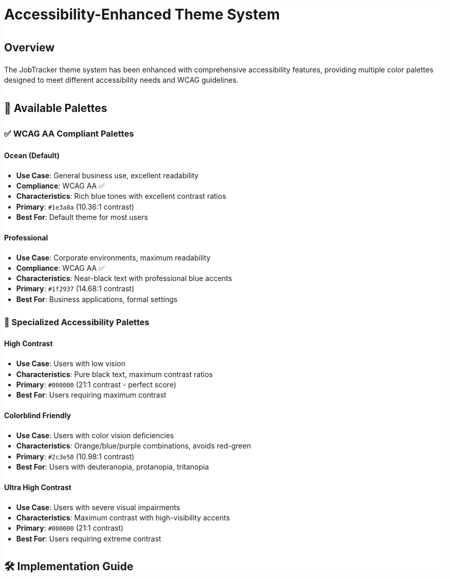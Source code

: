 # Accessibility-Enhanced Theme System

## Overview

The JobTracker theme system has been enhanced with comprehensive accessibility features, providing multiple color palettes designed to meet different accessibility needs and WCAG guidelines.

## 🎨 Available Palettes

### ✅ WCAG AA Compliant Palettes

#### Ocean (Default)

- **Use Case**: General business use, excellent readability
- **Compliance**: WCAG AA ✅
- **Characteristics**: Rich blue tones with excellent contrast ratios
- **Primary**: `#1e3a8a` (10.36:1 contrast)
- **Best For**: Default theme for most users

#### Professional

- **Use Case**: Corporate environments, maximum readability
- **Compliance**: WCAG AA ✅
- **Characteristics**: Near-black text with professional blue accents
- **Primary**: `#1f2937` (14.68:1 contrast)
- **Best For**: Business applications, formal settings

### 🎯 Specialized Accessibility Palettes

#### High Contrast

- **Use Case**: Users with low vision
- **Characteristics**: Pure black text, maximum contrast ratios
- **Primary**: `#000000` (21:1 contrast - perfect score)
- **Best For**: Users requiring maximum contrast

#### Colorblind Friendly

- **Use Case**: Users with color vision deficiencies
- **Characteristics**: Orange/blue/purple combinations, avoids red-green
- **Primary**: `#2c3e50` (10.98:1 contrast)
- **Best For**: Users with deuteranopia, protanopia, tritanopia

#### Ultra High Contrast

- **Use Case**: Users with severe visual impairments
- **Characteristics**: Maximum contrast with high-visibility accents
- **Primary**: `#000000` (21:1 contrast)
- **Best For**: Users requiring extreme contrast

## 🛠️ Implementation Guide
